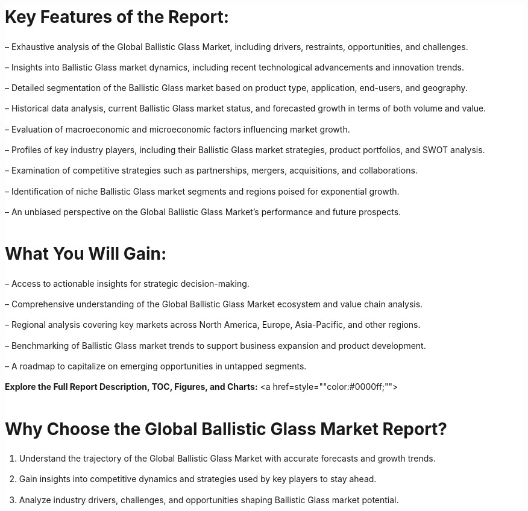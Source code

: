 # <strong>Key Features of the Report:</strong>

– Exhaustive analysis of the Global Ballistic Glass Market, including drivers, restraints, opportunities, and challenges.

– Insights into Ballistic Glass market dynamics, including recent technological advancements and innovation trends.

– Detailed segmentation of the Ballistic Glass market based on product type, application, end-users, and geography.

– Historical data analysis, current Ballistic Glass market status, and forecasted growth in terms of both volume and value.

– Evaluation of macroeconomic and microeconomic factors influencing market growth.

– Profiles of key industry players, including their Ballistic Glass market strategies, product portfolios, and SWOT analysis.

– Examination of competitive strategies such as partnerships, mergers, acquisitions, and collaborations.

– Identification of niche Ballistic Glass market segments and regions poised for exponential growth.

– An unbiased perspective on the Global Ballistic Glass Market’s performance and future prospects.

# <strong>What You Will Gain:</strong>

– Access to actionable insights for strategic decision-making.

– Comprehensive understanding of the Global Ballistic Glass Market ecosystem and value chain analysis.

– Regional analysis covering key markets across North America, Europe, Asia-Pacific, and other regions.

– Benchmarking of Ballistic Glass market trends to support business expansion and product development.

– A roadmap to capitalize on emerging opportunities in untapped segments.

<strong>Explore the Full Report Description, TOC, Figures, and Charts:</strong>
<a href=style=""color:#0000ff;""></a>

# <strong>Why Choose the Global Ballistic Glass Market Report?</strong>

1. Understand the trajectory of the Global Ballistic Glass Market with accurate forecasts and growth trends.

2. Gain insights into competitive dynamics and strategies used by key players to stay ahead.

3. Analyze industry drivers, challenges, and opportunities shaping Ballistic Glass market potential.
